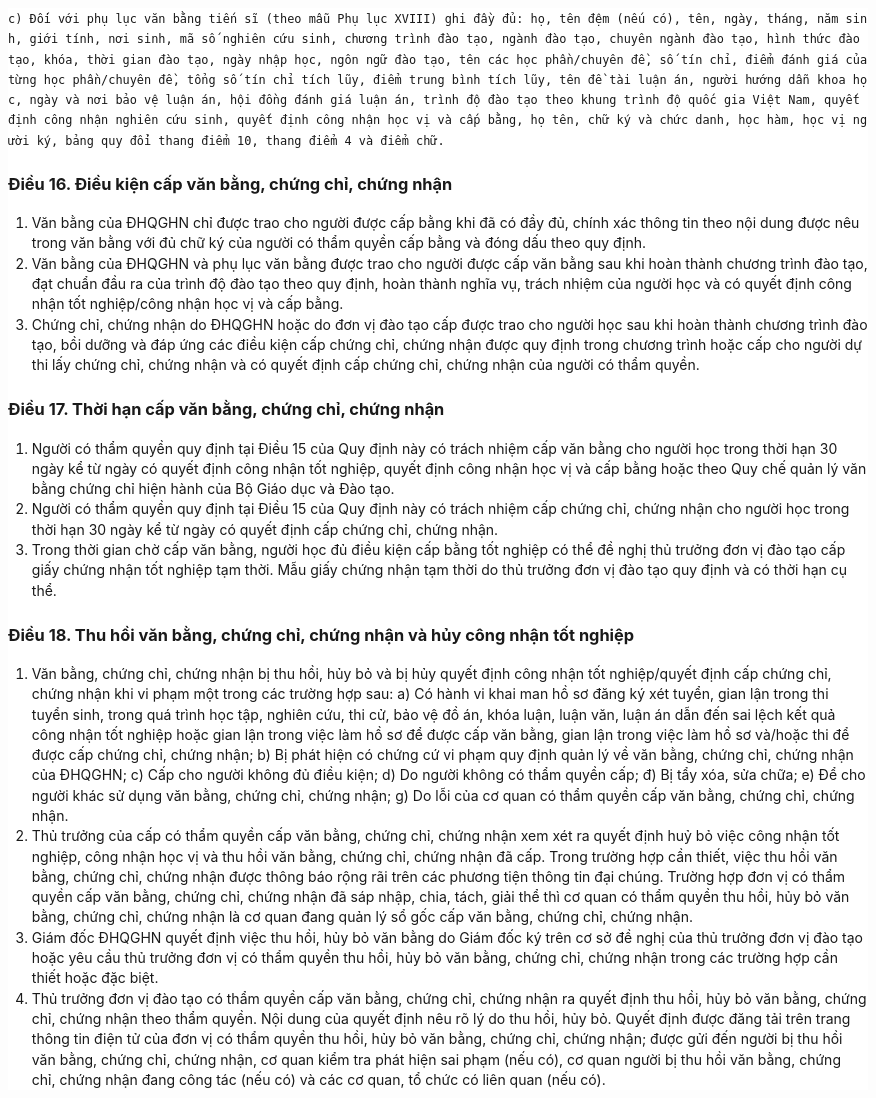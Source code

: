     c) Đối với phụ lục văn bằng tiến sĩ (theo mẫu Phụ lục XVIII) ghi đầy đủ: họ, tên đệm (nếu có), tên, ngày, tháng, năm sinh, giới tính, nơi sinh, mã số nghiên cứu sinh, chương trình đào tạo, ngành đào tạo, chuyên ngành đào tạo, hình thức đào tạo, khóa, thời gian đào tạo, ngày nhập học, ngôn ngữ đào tạo, tên các học phần/chuyên đề, số tín chỉ, điểm đánh giá của từng học phần/chuyên đề, tổng số tín chỉ tích lũy, điểm trung bình tích lũy, tên đề tài luận án, người hướng dẫn khoa học, ngày và nơi bảo vệ luận án, hội đồng đánh giá luận án, trình độ đào tạo theo khung trình độ quốc gia Việt Nam, quyết định công nhận nghiên cứu sinh, quyết định công nhận học vị và cấp bằng, họ tên, chữ ký và chức danh, học hàm, học vị người ký, bảng quy đổi thang điểm 10, thang điểm 4 và điểm chữ.

### Điều 16. Điều kiện cấp văn bằng, chứng chỉ, chứng nhận
1. Văn bằng của ĐHQGHN chỉ được trao cho người được cấp bằng khi đã có đầy đủ, chính xác thông tin theo nội dung được nêu trong văn bằng với đủ chữ ký của người có thẩm quyền cấp bằng và đóng dấu theo quy định.
2. Văn bằng của ĐHQGHN và phụ lục văn bằng được trao cho người được cấp văn bằng sau khi hoàn thành chương trình đào tạo, đạt chuẩn đầu ra của trình độ đào tạo theo quy định, hoàn thành nghĩa vụ, trách nhiệm của người học và có quyết định công nhận tốt nghiệp/công nhận học vị và cấp bằng.
3. Chứng chỉ, chứng nhận do ĐHQGHN hoặc do đơn vị đào tạo cấp được trao cho người học sau khi hoàn thành chương trình đào tạo, bồi dưỡng và đáp ứng các điều kiện cấp chứng chỉ, chứng nhận được quy định trong chương trình hoặc cấp cho người dự thi lấy chứng chỉ, chứng nhận và có quyết định cấp chứng chỉ, chứng nhận của người có thẩm quyền.

### Điều 17. Thời hạn cấp văn bằng, chứng chỉ, chứng nhận
1. Người có thẩm quyền quy định tại Điều 15 của Quy định này có trách nhiệm cấp văn bằng cho người học trong thời hạn 30 ngày kể từ ngày có quyết định công nhận tốt nghiệp, quyết định công nhận học vị và cấp bằng hoặc theo Quy chế quản lý văn bằng chứng chỉ hiện hành của Bộ Giáo dục và Đào tạo.
2. Người có thẩm quyền quy định tại Điều 15 của Quy định này có trách nhiệm cấp chứng chỉ, chứng nhận cho người học trong thời hạn 30 ngày kể từ ngày có quyết định cấp chứng chỉ, chứng nhận.
3. Trong thời gian chờ cấp văn bằng, người học đủ điều kiện cấp bằng tốt nghiệp có thể đề nghị thủ trưởng đơn vị đào tạo cấp giấy chứng nhận tốt nghiệp tạm thời. Mẫu giấy chứng nhận tạm thời do thủ trưởng đơn vị đào tạo quy định và có thời hạn cụ thể.

### Điều 18. Thu hồi văn bằng, chứng chỉ, chứng nhận và hủy công nhận tốt nghiệp
1. Văn bằng, chứng chỉ, chứng nhận bị thu hồi, hủy bỏ và bị hủy quyết định công nhận tốt nghiệp/quyết định cấp chứng chỉ, chứng nhận khi vi phạm một trong các trường hợp sau:
    a) Có hành vi khai man hồ sơ đăng ký xét tuyển, gian lận trong thi tuyển sinh, trong quá trình học tập, nghiên cứu, thi cử, bảo vệ đồ án, khóa luận, luận văn, luận án dẫn đến sai lệch kết quả công nhận tốt nghiệp hoặc gian lận trong việc làm hồ sơ để được cấp văn bằng, gian lận trong việc làm hồ sơ và/hoặc thi để được cấp chứng chỉ, chứng nhận;
    b) Bị phát hiện có chứng cứ vi phạm quy định quản lý về văn bằng, chứng chỉ, chứng nhận của ĐHQGHN;
    c) Cấp cho người không đủ điều kiện;
    d) Do người không có thẩm quyền cấp;
    đ) Bị tẩy xóa, sửa chữa;
    e) Để cho người khác sử dụng văn bằng, chứng chỉ, chứng nhận;
    g) Do lỗi của cơ quan có thẩm quyền cấp văn bằng, chứng chỉ, chứng nhận.
2. Thủ trưởng của cấp có thẩm quyền cấp văn bằng, chứng chỉ, chứng nhận xem xét ra quyết định huỷ bỏ việc công nhận tốt nghiệp, công nhận học vị và thu hồi văn bằng, chứng chỉ, chứng nhận đã cấp. Trong trường hợp cần thiết, việc thu hồi văn bằng, chứng chỉ, chứng nhận được thông báo rộng rãi trên các phương tiện thông tin đại chúng. Trường hợp đơn vị có thẩm quyền cấp văn bằng, chứng chỉ, chứng nhận đã sáp nhập, chia, tách, giải thể thì cơ quan có thẩm quyền thu hồi, hủy bỏ văn bằng, chứng chỉ, chứng nhận là cơ quan đang quản lý sổ gốc cấp văn bằng, chứng chỉ, chứng nhận.
3. Giám đốc ĐHQGHN quyết định việc thu hồi, hủy bỏ văn bằng do Giám đốc ký trên cơ sở đề nghị của thủ trưởng đơn vị đào tạo hoặc yêu cầu thủ trưởng đơn vị có thẩm quyền thu hồi, hủy bỏ văn bằng, chứng chỉ, chứng nhận trong các trường hợp cần thiết hoặc đặc biệt.
4. Thủ trưởng đơn vị đào tạo có thẩm quyền cấp văn bằng, chứng chỉ, chứng nhận ra quyết định thu hồi, hủy bỏ văn bằng, chứng chỉ, chứng nhận theo thẩm quyền. Nội dung của quyết định nêu rõ lý do thu hồi, hủy bỏ. Quyết định được đăng tải trên trang thông tin điện tử của đơn vị có thẩm quyền thu hồi, hủy bỏ văn bằng, chứng chỉ, chứng nhận; được gửi đến người bị thu hồi văn bằng, chứng chỉ, chứng nhận, cơ quan kiểm tra phát hiện sai phạm (nếu có), cơ quan người bị thu hồi văn bằng, chứng chỉ, chứng nhận đang công tác (nếu có) và các cơ quan, tổ chức có liên quan (nếu có).
